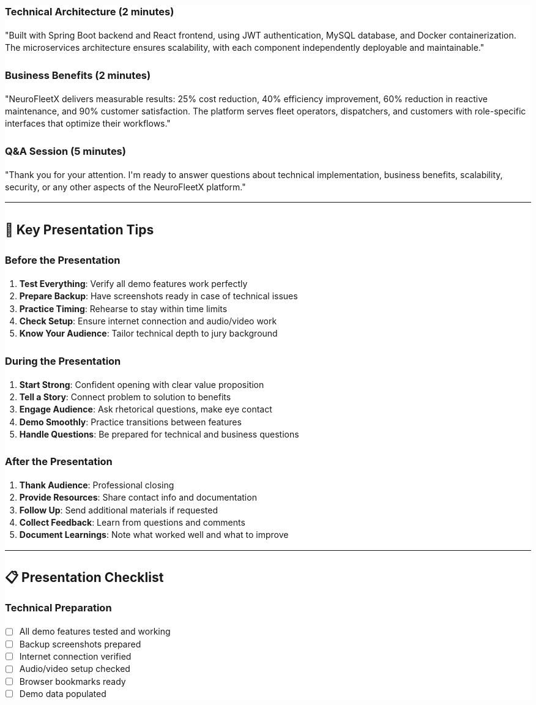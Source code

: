 ### **Technical Architecture (2 minutes)**
"Built with Spring Boot backend and React frontend, using JWT authentication, MySQL database, and Docker containerization. The microservices architecture ensures scalability, with each component independently deployable and maintainable."

### **Business Benefits (2 minutes)**
"NeuroFleetX delivers measurable results: 25% cost reduction, 40% efficiency improvement, 60% reduction in reactive maintenance, and 90% customer satisfaction. The platform serves fleet operators, dispatchers, and customers with role-specific interfaces that optimize their workflows."

### **Q&A Session (5 minutes)**
"Thank you for your attention. I'm ready to answer questions about technical implementation, business benefits, scalability, security, or any other aspects of the NeuroFleetX platform."

---

## 🎯 Key Presentation Tips

### **Before the Presentation**
1. **Test Everything**: Verify all demo features work perfectly
2. **Prepare Backup**: Have screenshots ready in case of technical issues
3. **Practice Timing**: Rehearse to stay within time limits
4. **Check Setup**: Ensure internet connection and audio/video work
5. **Know Your Audience**: Tailor technical depth to jury background

### **During the Presentation**
1. **Start Strong**: Confident opening with clear value proposition
2. **Tell a Story**: Connect problem to solution to benefits
3. **Engage Audience**: Ask rhetorical questions, make eye contact
4. **Demo Smoothly**: Practice transitions between features
5. **Handle Questions**: Be prepared for technical and business questions

### **After the Presentation**
1. **Thank Audience**: Professional closing
2. **Provide Resources**: Share contact info and documentation
3. **Follow Up**: Send additional materials if requested
4. **Collect Feedback**: Learn from questions and comments
5. **Document Learnings**: Note what worked well and what to improve

---

## 📋 Presentation Checklist

### **Technical Preparation**
- [ ] All demo features tested and working
- [ ] Backup screenshots prepared
- [ ] Internet connection verified
- [ ] Audio/video setup checked
- [ ] Browser bookmarks ready
- [ ] Demo data populated
